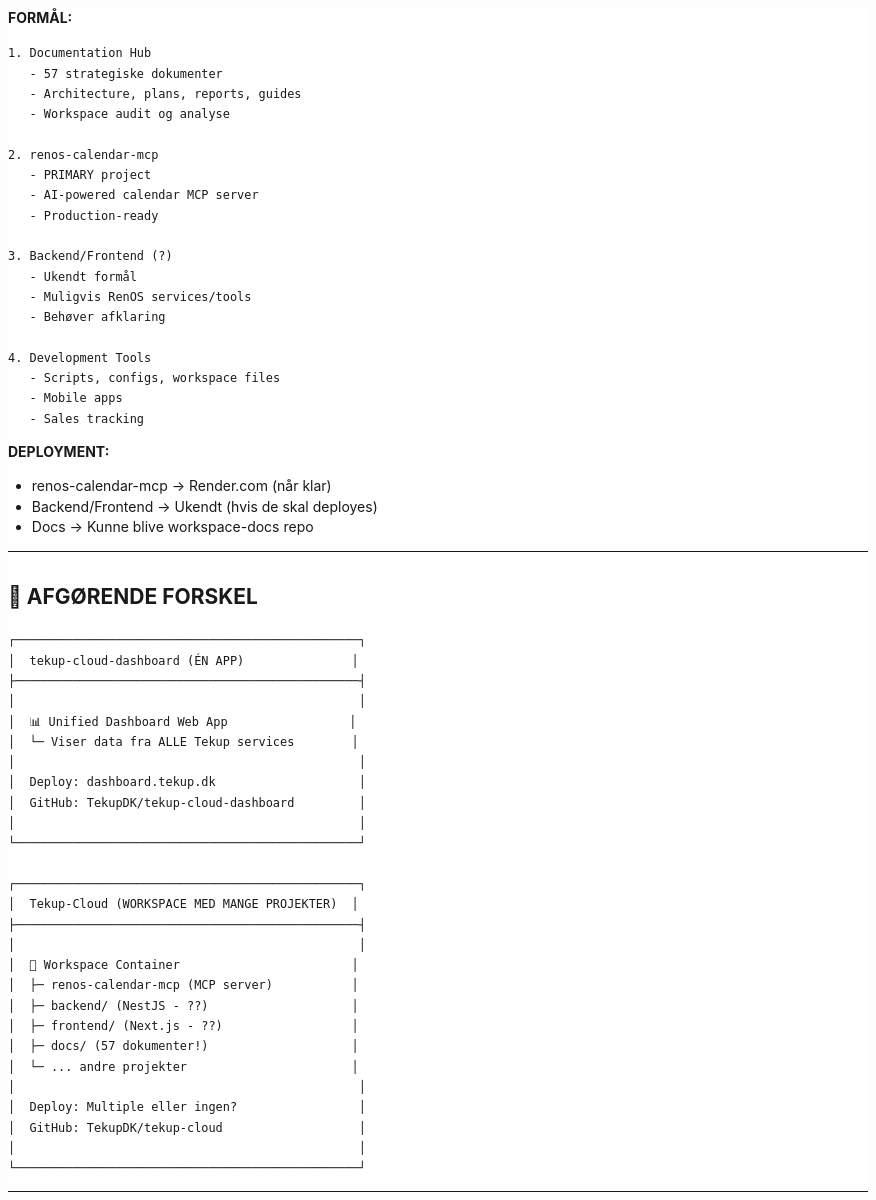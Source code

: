 
**FORMÅL:**
```
1. Documentation Hub
   - 57 strategiske dokumenter
   - Architecture, plans, reports, guides
   - Workspace audit og analyse

2. renos-calendar-mcp
   - PRIMARY project
   - AI-powered calendar MCP server
   - Production-ready

3. Backend/Frontend (?)
   - Ukendt formål
   - Muligvis RenOS services/tools
   - Behøver afklaring

4. Development Tools
   - Scripts, configs, workspace files
   - Mobile apps
   - Sales tracking
```

**DEPLOYMENT:**
- renos-calendar-mcp → Render.com (når klar)
- Backend/Frontend → Ukendt (hvis de skal deployes)
- Docs → Kunne blive workspace-docs repo

---

## 🎯 AFGØRENDE FORSKEL

```
┌────────────────────────────────────────────────┐
│  tekup-cloud-dashboard (ÉN APP)               │
├────────────────────────────────────────────────┤
│                                                │
│  📊 Unified Dashboard Web App                 │
│  └─ Viser data fra ALLE Tekup services        │
│                                                │
│  Deploy: dashboard.tekup.dk                    │
│  GitHub: TekupDK/tekup-cloud-dashboard         │
│                                                │
└────────────────────────────────────────────────┘

┌────────────────────────────────────────────────┐
│  Tekup-Cloud (WORKSPACE MED MANGE PROJEKTER)  │
├────────────────────────────────────────────────┤
│                                                │
│  📁 Workspace Container                        │
│  ├─ renos-calendar-mcp (MCP server)           │
│  ├─ backend/ (NestJS - ??)                    │
│  ├─ frontend/ (Next.js - ??)                  │
│  ├─ docs/ (57 dokumenter!)                    │
│  └─ ... andre projekter                       │
│                                                │
│  Deploy: Multiple eller ingen?                 │
│  GitHub: TekupDK/tekup-cloud                   │
│                                                │
└────────────────────────────────────────────────┘
```

---